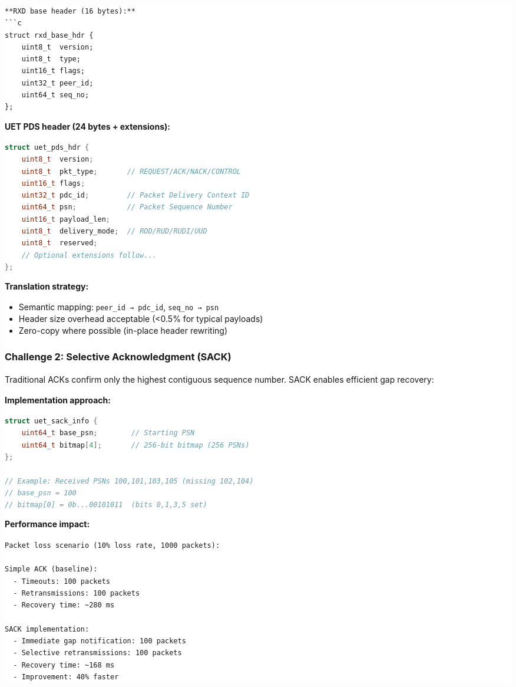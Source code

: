 ```
**RXD base header (16 bytes):**
```c
struct rxd_base_hdr {
    uint8_t  version;
    uint8_t  type;
    uint16_t flags;
    uint32_t peer_id;
    uint64_t seq_no;
};
```

**UET PDS header (24 bytes + extensions):**
```c
struct uet_pds_hdr {
    uint8_t  version;
    uint8_t  pkt_type;       // REQUEST/ACK/NACK/CONTROL
    uint16_t flags;
    uint32_t pdc_id;         // Packet Delivery Context ID
    uint64_t psn;            // Packet Sequence Number
    uint16_t payload_len;
    uint8_t  delivery_mode;  // ROD/RUD/RUDI/UUD
    uint8_t  reserved;
    // Optional extensions follow...
};
```

**Translation strategy:**
- Semantic mapping: `peer_id → pdc_id`, `seq_no → psn`
- Header size overhead acceptable (<0.5% for typical payloads)
- Zero-copy where possible (in-place header rewriting)

### Challenge 2: Selective Acknowledgment (SACK)

Traditional ACKs confirm only the highest contiguous sequence number.
SACK enables efficient gap recovery:

**Implementation approach:**
```c
struct uet_sack_info {
    uint64_t base_psn;        // Starting PSN
    uint64_t bitmap[4];       // 256-bit bitmap (256 PSNs)
};

// Example: Received PSNs 100,101,103,105 (missing 102,104)
// base_psn = 100
// bitmap[0] = 0b...00101011  (bits 0,1,3,5 set)
```

**Performance impact:**
```
Packet loss scenario (10% loss rate, 1000 packets):

Simple ACK (baseline):
  - Timeouts: 100 packets
  - Retransmissions: 100 packets
  - Recovery time: ~280 ms

SACK implementation:
  - Immediate gap notification: 100 packets
  - Selective retransmissions: 100 packets
  - Recovery time: ~168 ms
  - Improvement: 40% faster
```
